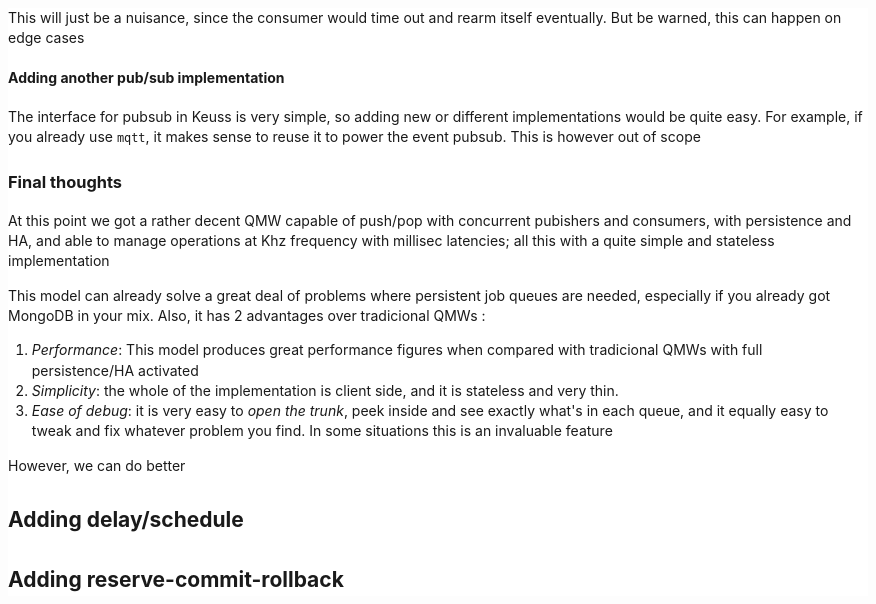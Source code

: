 This will just be a nuisance, since the consumer would time out and rearm itself eventually. But be warned, this can happen on edge 
cases

#### Adding another pub/sub implementation
The interface for pubsub in Keuss is very simple, so adding new or different implementations would be quite easy. For example, if
you already use `mqtt`, it makes sense to reuse it to power the event pubsub. This is however out of scope

### Final thoughts
At this point we got a rather decent QMW capable of push/pop with concurrent pubishers and consumers, with persistence and HA, and 
able to manage operations at Khz frequency with millisec latencies; all this with a quite simple and stateless implementation

This model can already solve a great deal of problems where persistent job queues are needed, especially if you already got MongoDB
in your mix. Also, it has 2 advantages over tradicional QMWs :

1. _Performance_: This model produces great performance figures when compared with tradicional QMWs with full persistence/HA activated
2. _Simplicity_: the whole of the implementation is client side, and it is stateless and very thin. 
3. _Ease of debug_: it is very easy to _open the trunk_, peek inside and see exactly what's in each queue, and it equally easy to tweak
   and fix whatever problem you find. In some situations this is an invaluable feature

However, we can do better

## Adding delay/schedule

## Adding reserve-commit-rollback
